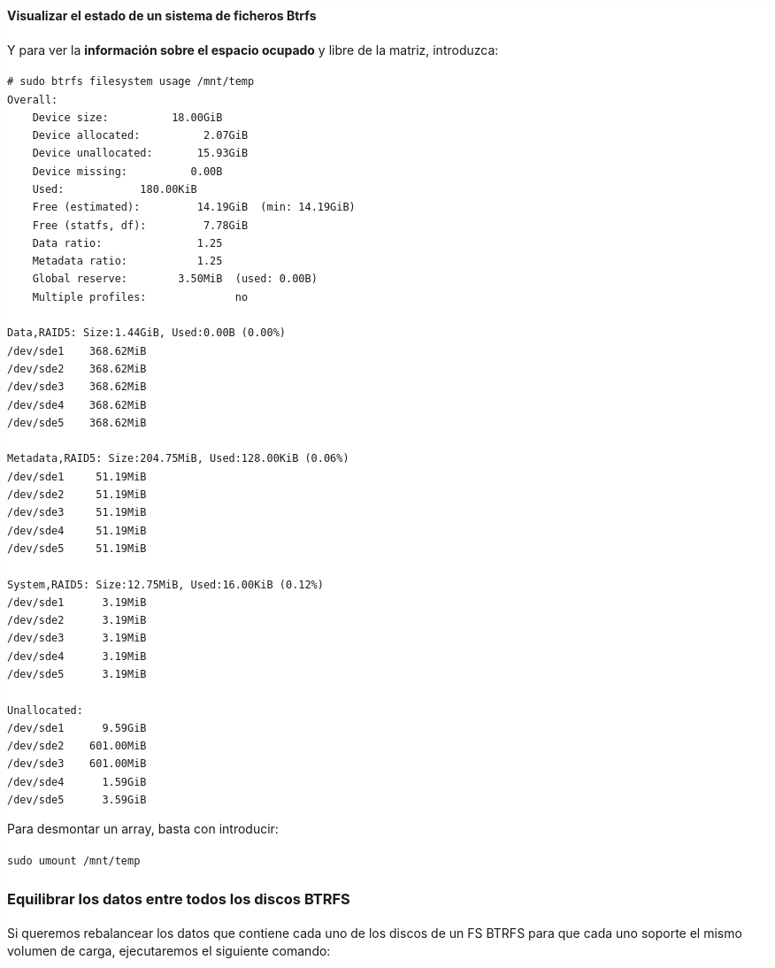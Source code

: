 #### Visualizar el estado de un sistema de ficheros Btrfs

Y para ver la **información sobre el espacio ocupado** y libre de la matriz, introduzca:

    # sudo btrfs filesystem usage /mnt/temp
    Overall:
        Device size:		  18.00GiB
        Device allocated:		   2.07GiB
        Device unallocated:		  15.93GiB
        Device missing:		     0.00B
        Used:			 180.00KiB
        Free (estimated):		  14.19GiB	(min: 14.19GiB)
        Free (statfs, df):		   7.78GiB
        Data ratio:			      1.25
        Metadata ratio:		      1.25
        Global reserve:		   3.50MiB	(used: 0.00B)
        Multiple profiles:		        no

    Data,RAID5: Size:1.44GiB, Used:0.00B (0.00%)
    /dev/sde1	 368.62MiB
    /dev/sde2	 368.62MiB
    /dev/sde3	 368.62MiB
    /dev/sde4	 368.62MiB
    /dev/sde5	 368.62MiB

    Metadata,RAID5: Size:204.75MiB, Used:128.00KiB (0.06%)
    /dev/sde1	  51.19MiB
    /dev/sde2	  51.19MiB
    /dev/sde3	  51.19MiB
    /dev/sde4	  51.19MiB
    /dev/sde5	  51.19MiB

    System,RAID5: Size:12.75MiB, Used:16.00KiB (0.12%)
    /dev/sde1	   3.19MiB
    /dev/sde2	   3.19MiB
    /dev/sde3	   3.19MiB
    /dev/sde4	   3.19MiB
    /dev/sde5	   3.19MiB

    Unallocated:
    /dev/sde1	   9.59GiB
    /dev/sde2	 601.00MiB
    /dev/sde3	 601.00MiB
    /dev/sde4	   1.59GiB
    /dev/sde5	   3.59GiB

Para desmontar un array, basta con introducir:

    sudo umount /mnt/temp

### Equilibrar los datos entre todos los discos BTRFS
Si queremos rebalancear los datos que contiene cada uno de los discos de un FS BTRFS para que cada uno soporte el mismo volumen de carga, ejecutaremos el siguiente comando:
